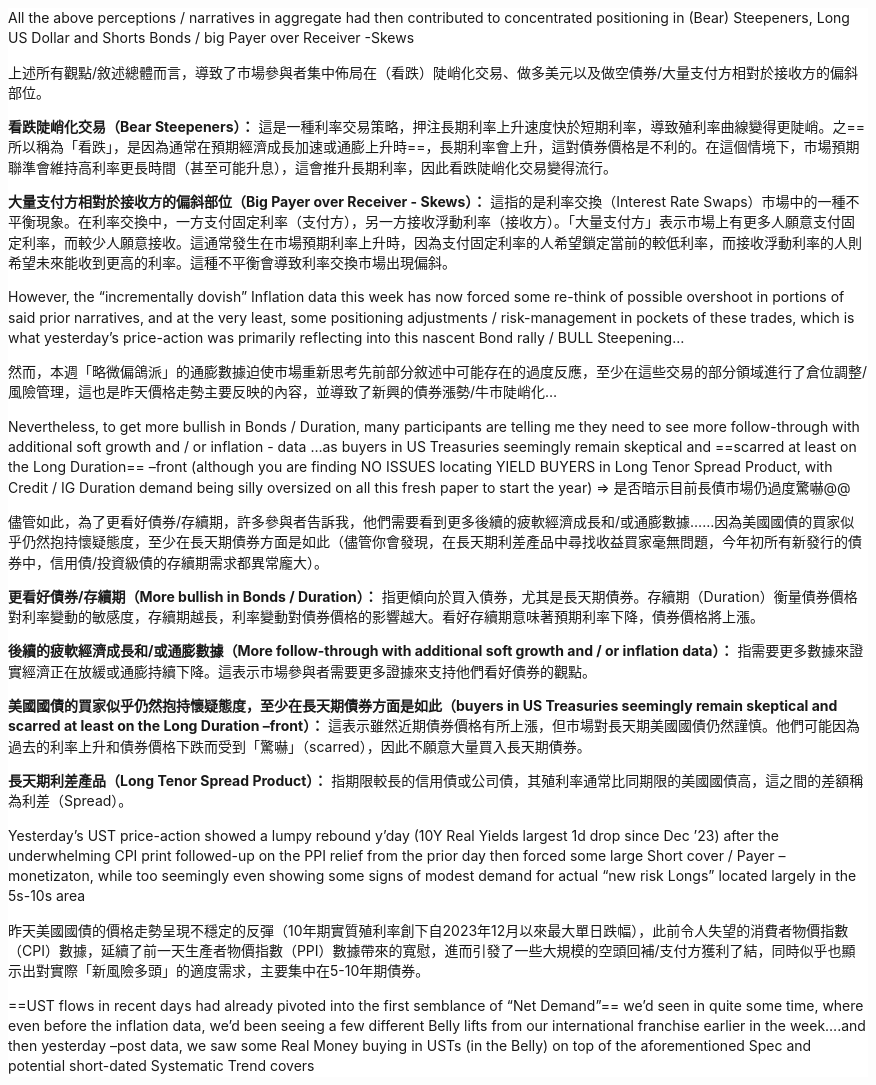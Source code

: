 

All the above perceptions / narratives in aggregate had then contributed to concentrated positioning in (Bear) Steepeners, Long US Dollar and Shorts Bonds / big Payer over Receiver -Skews

上述所有觀點/敘述總體而言，導致了市場參與者集中佈局在（看跌）陡峭化交易、做多美元以及做空債券/大量支付方相對於接收方的偏斜部位。

**看跌陡峭化交易（Bear Steepeners）：** 這是一種利率交易策略，押注長期利率上升速度快於短期利率，導致殖利率曲線變得更陡峭。之==所以稱為「看跌」，是因為通常在預期經濟成長加速或通膨上升時==，長期利率會上升，這對債券價格是不利的。在這個情境下，市場預期聯準會維持高利率更長時間（甚至可能升息），這會推升長期利率，因此看跌陡峭化交易變得流行。

**大量支付方相對於接收方的偏斜部位（Big Payer over Receiver - Skews）：** 這指的是利率交換（Interest Rate Swaps）市場中的一種不平衡現象。在利率交換中，一方支付固定利率（支付方），另一方接收浮動利率（接收方）。「大量支付方」表示市場上有更多人願意支付固定利率，而較少人願意接收。這通常發生在市場預期利率上升時，因為支付固定利率的人希望鎖定當前的較低利率，而接收浮動利率的人則希望未來能收到更高的利率。這種不平衡會導致利率交換市場出現偏斜。



However, the “incrementally dovish” Inflation data this week has now forced some re-think of possible overshoot in portions of said prior narratives, and at the very least, some positioning adjustments / risk-management in pockets of these trades, which is what yesterday’s price-action was primarily reflecting into this nascent Bond rally / BULL Steepening…

然而，本週「略微偏鴿派」的通膨數據迫使市場重新思考先前部分敘述中可能存在的過度反應，至少在這些交易的部分領域進行了倉位調整/風險管理，這也是昨天價格走勢主要反映的內容，並導致了新興的債券漲勢/牛市陡峭化…



Nevertheless, to get more bullish in Bonds / Duration, many participants are telling me they need to see more follow-through with additional soft growth and / or inflation - data …as buyers in US Treasuries seemingly remain skeptical and ==scarred at least on the Long Duration== –front (although you are finding NO ISSUES locating YIELD BUYERS in Long Tenor Spread Product, with Credit / IG Duration demand being silly oversized on all this fresh paper to start the year) => 是否暗示目前長債市場仍過度驚嚇@@

儘管如此，為了更看好債券/存續期，許多參與者告訴我，他們需要看到更多後續的疲軟經濟成長和/或通膨數據……因為美國國債的買家似乎仍然抱持懷疑態度，至少在長天期債券方面是如此（儘管你會發現，在長天期利差產品中尋找收益買家毫無問題，今年初所有新發行的債券中，信用債/投資級債的存續期需求都異常龐大）。

**更看好債券/存續期（More bullish in Bonds / Duration）：** 指更傾向於買入債券，尤其是長天期債券。存續期（Duration）衡量債券價格對利率變動的敏感度，存續期越長，利率變動對債券價格的影響越大。看好存續期意味著預期利率下降，債券價格將上漲。

**後續的疲軟經濟成長和/或通膨數據（More follow-through with additional soft growth and / or inflation data）：** 指需要更多數據來證實經濟正在放緩或通膨持續下降。這表示市場參與者需要更多證據來支持他們看好債券的觀點。

**美國國債的買家似乎仍然抱持懷疑態度，至少在長天期債券方面是如此（buyers in US Treasuries seemingly remain skeptical and scarred at least on the Long Duration –front）：** 這表示雖然近期債券價格有所上漲，但市場對長天期美國國債仍然謹慎。他們可能因為過去的利率上升和債券價格下跌而受到「驚嚇」（scarred），因此不願意大量買入長天期債券。

**長天期利差產品（Long Tenor Spread Product）：** 指期限較長的信用債或公司債，其殖利率通常比同期限的美國國債高，這之間的差額稱為利差（Spread）。



Yesterday’s UST price-action showed a lumpy rebound y’day (10Y Real Yields largest 1d drop since Dec ’23) after the underwhelming CPI print followed-up on the PPI relief from the prior day then forced some large Short cover / Payer –monetizaton, while too seemingly even showing some signs of modest demand for actual “new risk Longs” located largely in the 5s-10s area

昨天美國國債的價格走勢呈現不穩定的反彈（10年期實質殖利率創下自2023年12月以來最大單日跌幅），此前令人失望的消費者物價指數（CPI）數據，延續了前一天生產者物價指數（PPI）數據帶來的寬慰，進而引發了一些大規模的空頭回補/支付方獲利了結，同時似乎也顯示出對實際「新風險多頭」的適度需求，主要集中在5-10年期債券。



==UST flows in recent days had already pivoted into the first semblance of “Net Demand”== we’d seen in quite some time, where even before the inflation data, we’d been seeing a few different Belly lifts from our international franchise earlier in the week….and then yesterday –post data, we saw some Real Money buying in USTs (in the Belly) on top of the aforementioned Spec and potential short-dated Systematic Trend covers
